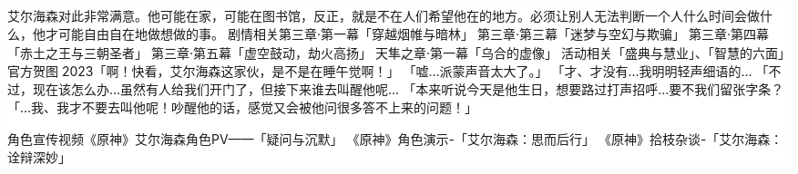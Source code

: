 艾尔海森对此非常满意。他可能在家，可能在图书馆，反正，就是不在人们希望他在的地方。必须让别人无法判断一个人什么时间会做什么，他才可能自由自在地做想做的事。
剧情相关第三章·第一幕「穿越烟帷与暗林」
第三章·第三幕「迷梦与空幻与欺骗」
第三章·第四幕「赤土之王与三朝圣者」
第三章·第五幕「虚空鼓动，劫火高扬」
天隼之章·第一幕「乌合的虚像」
活动相关「盛典与慧业」、「智慧的六面」
官方贺图
2023「啊！快看，艾尔海森这家伙，是不是在睡午觉啊！」
「嘘…派蒙声音太大了。」
「才、才没有…我明明轻声细语的…
「不过，现在该怎么办…虽然有人给我们开门了，但接下来谁去叫醒他呢…
「本来听说今天是他生日，想要路过打声招呼…要不我们留张字条？
「…我、我才不要去叫他呢！吵醒他的话，感觉又会被他问很多答不上来的问题！」 

角色宣传视频《原神》艾尔海森角色PV——「疑问与沉默」
《原神》角色演示-「艾尔海森：思而后行」
《原神》拾枝杂谈-「艾尔海森：诠辩深妙」